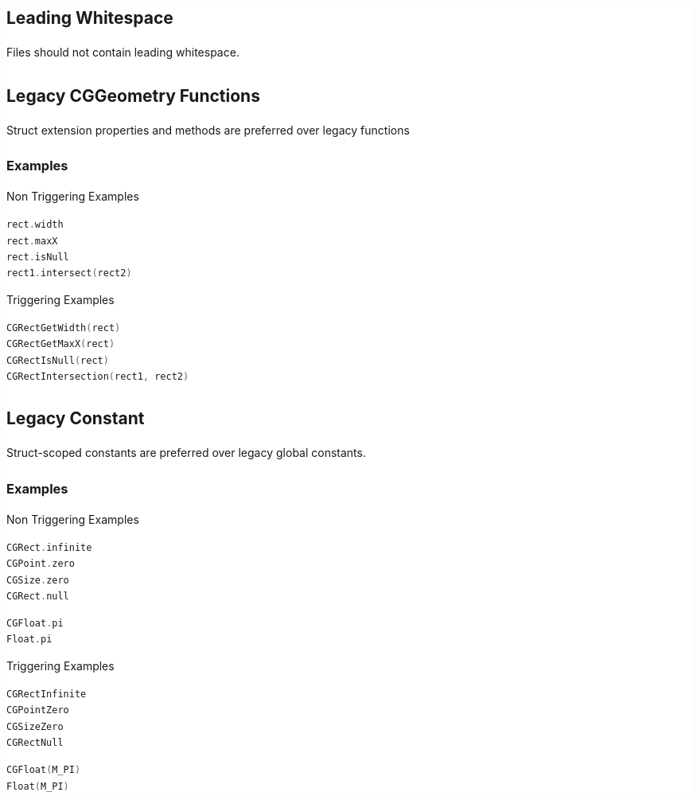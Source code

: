 ## Leading Whitespace

Files should not contain leading whitespace.

## Legacy CGGeometry Functions

Struct extension properties and methods are preferred over legacy functions

### Examples

Non Triggering Examples

```swift
rect.width
rect.maxX
rect.isNull
rect1.intersect(rect2)
```

Triggering Examples

```swift
CGRectGetWidth(rect)
CGRectGetMaxX(rect)
CGRectIsNull(rect)
CGRectIntersection(rect1, rect2)
```

## Legacy Constant

Struct-scoped constants are preferred over legacy global constants.

### Examples

Non Triggering Examples

```swift
CGRect.infinite
CGPoint.zero
CGSize.zero
CGRect.null
```
```swift
CGFloat.pi
Float.pi
```

Triggering Examples

```swift
CGRectInfinite
CGPointZero
CGSizeZero
CGRectNull
```
```swift
CGFloat(M_PI)
Float(M_PI)
```
